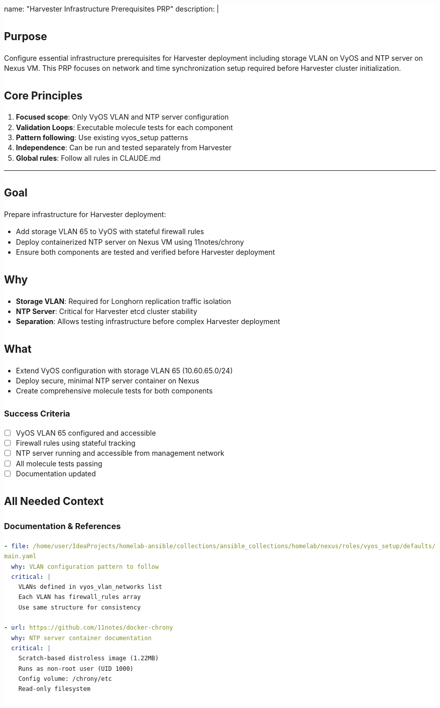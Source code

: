 name: "Harvester Infrastructure Prerequisites PRP"
description: |

## Purpose
Configure essential infrastructure prerequisites for Harvester deployment including storage VLAN on VyOS and NTP server on Nexus VM. This PRP focuses on network and time synchronization setup required before Harvester cluster initialization.

## Core Principles
1. **Focused scope**: Only VyOS VLAN and NTP server configuration
2. **Validation Loops**: Executable molecule tests for each component
3. **Pattern following**: Use existing vyos_setup patterns
4. **Independence**: Can be run and tested separately from Harvester
5. **Global rules**: Follow all rules in CLAUDE.md

---

## Goal
Prepare infrastructure for Harvester deployment:
- Add storage VLAN 65 to VyOS with stateful firewall rules
- Deploy containerized NTP server on Nexus VM using 11notes/chrony
- Ensure both components are tested and verified before Harvester deployment

## Why
- **Storage VLAN**: Required for Longhorn replication traffic isolation
- **NTP Server**: Critical for Harvester etcd cluster stability
- **Separation**: Allows testing infrastructure before complex Harvester deployment

## What
- Extend VyOS configuration with storage VLAN 65 (10.60.65.0/24)
- Deploy secure, minimal NTP server container on Nexus
- Create comprehensive molecule tests for both components

### Success Criteria
- [ ] VyOS VLAN 65 configured and accessible
- [ ] Firewall rules using stateful tracking
- [ ] NTP server running and accessible from management network
- [ ] All molecule tests passing
- [ ] Documentation updated

## All Needed Context

### Documentation & References
```yaml
- file: /home/user/IdeaProjects/homelab-ansible/collections/ansible_collections/homelab/nexus/roles/vyos_setup/defaults/main.yaml
  why: VLAN configuration pattern to follow
  critical: |
    VLANs defined in vyos_vlan_networks list
    Each VLAN has firewall_rules array
    Use same structure for consistency
    
- url: https://github.com/11notes/docker-chrony
  why: NTP server container documentation
  critical: |
    Scratch-based distroless image (1.22MB)
    Runs as non-root user (UID 1000)
    Config volume: /chrony/etc
    Read-only filesystem
    
```
